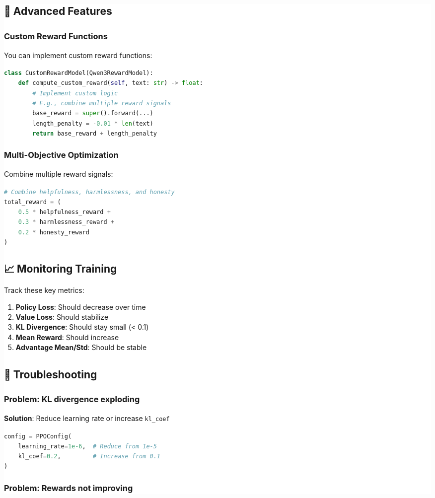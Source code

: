 ## 🔬 Advanced Features

### Custom Reward Functions

You can implement custom reward functions:

```python
class CustomRewardModel(Qwen3RewardModel):
    def compute_custom_reward(self, text: str) -> float:
        # Implement custom logic
        # E.g., combine multiple reward signals
        base_reward = super().forward(...)
        length_penalty = -0.01 * len(text)
        return base_reward + length_penalty
```

### Multi-Objective Optimization

Combine multiple reward signals:

```python
# Combine helpfulness, harmlessness, and honesty
total_reward = (
    0.5 * helpfulness_reward +
    0.3 * harmlessness_reward +
    0.2 * honesty_reward
)
```

## 📈 Monitoring Training

Track these key metrics:

1. **Policy Loss**: Should decrease over time
2. **Value Loss**: Should stabilize
3. **KL Divergence**: Should stay small (< 0.1)
4. **Mean Reward**: Should increase
5. **Advantage Mean/Std**: Should be stable

## 🐛 Troubleshooting

### Problem: KL divergence exploding

**Solution**: Reduce learning rate or increase `kl_coef`

```python
config = PPOConfig(
    learning_rate=1e-6,  # Reduce from 1e-5
    kl_coef=0.2,         # Increase from 0.1
)
```

### Problem: Rewards not improving
